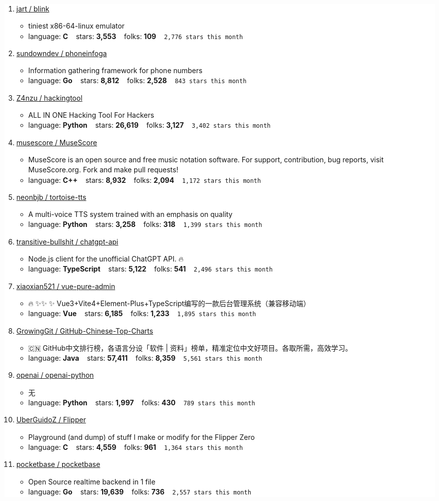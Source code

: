 1. [jart / blink](https://github.com/jart/blink)
    - tiniest x86-64-linux emulator
    - language: **C** &nbsp;&nbsp; stars: **3,553** &nbsp;&nbsp; folks: **109**  &nbsp;&nbsp; `2,776 stars this month`

1. [sundowndev / phoneinfoga](https://github.com/sundowndev/phoneinfoga)
    - Information gathering framework for phone numbers
    - language: **Go** &nbsp;&nbsp; stars: **8,812** &nbsp;&nbsp; folks: **2,528**  &nbsp;&nbsp; `843 stars this month`

1. [Z4nzu / hackingtool](https://github.com/Z4nzu/hackingtool)
    - ALL IN ONE Hacking Tool For Hackers
    - language: **Python** &nbsp;&nbsp; stars: **26,619** &nbsp;&nbsp; folks: **3,127**  &nbsp;&nbsp; `3,402 stars this month`

1. [musescore / MuseScore](https://github.com/musescore/MuseScore)
    - MuseScore is an open source and free music notation software. For support, contribution, bug reports, visit MuseScore.org. Fork and make pull requests!
    - language: **C++** &nbsp;&nbsp; stars: **8,932** &nbsp;&nbsp; folks: **2,094**  &nbsp;&nbsp; `1,172 stars this month`

1. [neonbjb / tortoise-tts](https://github.com/neonbjb/tortoise-tts)
    - A multi-voice TTS system trained with an emphasis on quality
    - language: **Python** &nbsp;&nbsp; stars: **3,258** &nbsp;&nbsp; folks: **318**  &nbsp;&nbsp; `1,399 stars this month`

1. [transitive-bullshit / chatgpt-api](https://github.com/transitive-bullshit/chatgpt-api)
    - Node.js client for the unofficial ChatGPT API. 🔥
    - language: **TypeScript** &nbsp;&nbsp; stars: **5,122** &nbsp;&nbsp; folks: **541**  &nbsp;&nbsp; `2,496 stars this month`

1. [xiaoxian521 / vue-pure-admin](https://github.com/xiaoxian521/vue-pure-admin)
    - 🔥 ✨✨ ✨ Vue3+Vite4+Element-Plus+TypeScript编写的一款后台管理系统（兼容移动端）
    - language: **Vue** &nbsp;&nbsp; stars: **6,185** &nbsp;&nbsp; folks: **1,233**  &nbsp;&nbsp; `1,895 stars this month`

1. [GrowingGit / GitHub-Chinese-Top-Charts](https://github.com/GrowingGit/GitHub-Chinese-Top-Charts)
    - 🇨🇳 GitHub中文排行榜，各语言分设「软件 | 资料」榜单，精准定位中文好项目。各取所需，高效学习。
    - language: **Java** &nbsp;&nbsp; stars: **57,411** &nbsp;&nbsp; folks: **8,359**  &nbsp;&nbsp; `5,561 stars this month`

1. [openai / openai-python](https://github.com/openai/openai-python)
    - 无
    - language: **Python** &nbsp;&nbsp; stars: **1,997** &nbsp;&nbsp; folks: **430**  &nbsp;&nbsp; `789 stars this month`

1. [UberGuidoZ / Flipper](https://github.com/UberGuidoZ/Flipper)
    - Playground (and dump) of stuff I make or modify for the Flipper Zero
    - language: **C** &nbsp;&nbsp; stars: **4,559** &nbsp;&nbsp; folks: **961**  &nbsp;&nbsp; `1,364 stars this month`

1. [pocketbase / pocketbase](https://github.com/pocketbase/pocketbase)
    - Open Source realtime backend in 1 file
    - language: **Go** &nbsp;&nbsp; stars: **19,639** &nbsp;&nbsp; folks: **736**  &nbsp;&nbsp; `2,557 stars this month`
